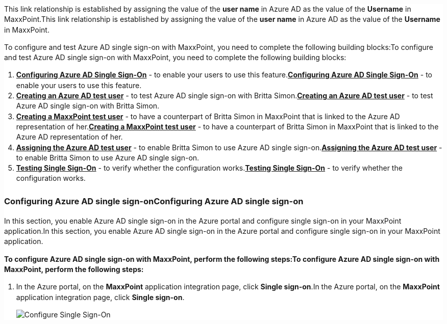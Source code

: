 <span data-ttu-id="9dfe8-141">This link relationship is established by assigning the value of the **user name** in Azure AD as the value of the **Username** in MaxxPoint.</span><span class="sxs-lookup"><span data-stu-id="9dfe8-141">This link relationship is established by assigning the value of the **user name** in Azure AD as the value of the **Username** in MaxxPoint.</span></span>

<span data-ttu-id="9dfe8-142">To configure and test Azure AD single sign-on with MaxxPoint, you need to complete the following building blocks:</span><span class="sxs-lookup"><span data-stu-id="9dfe8-142">To configure and test Azure AD single sign-on with MaxxPoint, you need to complete the following building blocks:</span></span>

1. <span data-ttu-id="9dfe8-143">**[Configuring Azure AD Single Sign-On](#configuring-azure-ad-single-sign-on)** - to enable your users to use this feature.</span><span class="sxs-lookup"><span data-stu-id="9dfe8-143">**[Configuring Azure AD Single Sign-On](#configuring-azure-ad-single-sign-on)** - to enable your users to use this feature.</span></span>
1. <span data-ttu-id="9dfe8-144">**[Creating an Azure AD test user](#creating-an-azure-ad-test-user)** - to test Azure AD single sign-on with Britta Simon.</span><span class="sxs-lookup"><span data-stu-id="9dfe8-144">**[Creating an Azure AD test user](#creating-an-azure-ad-test-user)** - to test Azure AD single sign-on with Britta Simon.</span></span>
1. <span data-ttu-id="9dfe8-145">**[Creating a MaxxPoint test user](#creating-a-maxxpoint-test-user)** - to have a counterpart of Britta Simon in MaxxPoint that is linked to the Azure AD representation of her.</span><span class="sxs-lookup"><span data-stu-id="9dfe8-145">**[Creating a MaxxPoint test user](#creating-a-maxxpoint-test-user)** - to have a counterpart of Britta Simon in MaxxPoint that is linked to the Azure AD representation of her.</span></span>
1. <span data-ttu-id="9dfe8-146">**[Assigning the Azure AD test user](#assigning-the-azure-ad-test-user)** - to enable Britta Simon to use Azure AD single sign-on.</span><span class="sxs-lookup"><span data-stu-id="9dfe8-146">**[Assigning the Azure AD test user](#assigning-the-azure-ad-test-user)** - to enable Britta Simon to use Azure AD single sign-on.</span></span>
1. <span data-ttu-id="9dfe8-147">**[Testing Single Sign-On](#testing-single-sign-on)** - to verify whether the configuration works.</span><span class="sxs-lookup"><span data-stu-id="9dfe8-147">**[Testing Single Sign-On](#testing-single-sign-on)** - to verify whether the configuration works.</span></span>

### <a name="configuring-azure-ad-single-sign-on"></a><span data-ttu-id="9dfe8-148">Configuring Azure AD single sign-on</span><span class="sxs-lookup"><span data-stu-id="9dfe8-148">Configuring Azure AD single sign-on</span></span>

<span data-ttu-id="9dfe8-149">In this section, you enable Azure AD single sign-on in the Azure portal and configure single sign-on in your MaxxPoint application.</span><span class="sxs-lookup"><span data-stu-id="9dfe8-149">In this section, you enable Azure AD single sign-on in the Azure portal and configure single sign-on in your MaxxPoint application.</span></span>

<span data-ttu-id="9dfe8-150">**To configure Azure AD single sign-on with MaxxPoint, perform the following steps:**</span><span class="sxs-lookup"><span data-stu-id="9dfe8-150">**To configure Azure AD single sign-on with MaxxPoint, perform the following steps:**</span></span>

1. <span data-ttu-id="9dfe8-151">In the Azure portal, on the **MaxxPoint** application integration page, click **Single sign-on**.</span><span class="sxs-lookup"><span data-stu-id="9dfe8-151">In the Azure portal, on the **MaxxPoint** application integration page, click **Single sign-on**.</span></span>

    ![Configure Single Sign-On][4]


[1]: ./media/maxxpoint-tutorial/tutorial_general_01.png
[2]: ./media/maxxpoint-tutorial/tutorial_general_02.png
[3]: ./media/maxxpoint-tutorial/tutorial_general_03.png
[4]: ./media/maxxpoint-tutorial/tutorial_general_04.png
[100]: ./media/maxxpoint-tutorial/tutorial_general_100.png
[200]: ./media/maxxpoint-tutorial/tutorial_general_200.png
[201]: ./media/maxxpoint-tutorial/tutorial_general_201.png
[202]: ./media/maxxpoint-tutorial/tutorial_general_202.png
[203]: ./media/maxxpoint-tutorial/tutorial_general_203.png